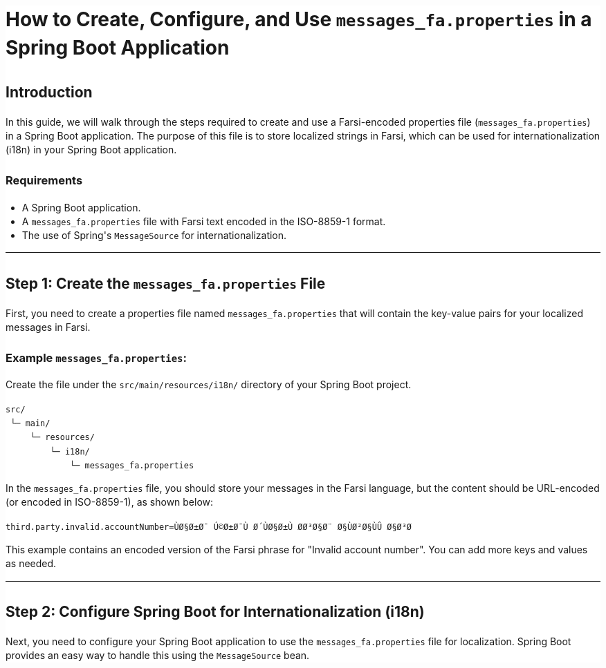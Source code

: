 # How to Create, Configure, and Use `messages_fa.properties` in a Spring Boot Application

## Introduction

In this guide, we will walk through the steps required to create and use a Farsi-encoded properties file (`messages_fa.properties`) in a Spring Boot application. The purpose of this file is to store localized strings in Farsi, which can be used for internationalization (i18n) in your Spring Boot application.

### Requirements
- A Spring Boot application.
- A `messages_fa.properties` file with Farsi text encoded in the ISO-8859-1 format.
- The use of Spring's `MessageSource` for internationalization.

---

## Step 1: Create the `messages_fa.properties` File

First, you need to create a properties file named `messages_fa.properties` that will contain the key-value pairs for your localized messages in Farsi.

### Example `messages_fa.properties`:

Create the file under the `src/main/resources/i18n/` directory of your Spring Boot project.

```
src/
 └─ main/
     └─ resources/
         └─ i18n/
             └─ messages_fa.properties
```

In the `messages_fa.properties` file, you should store your messages in the Farsi language, but the content should be URL-encoded (or encoded in ISO-8859-1), as shown below:

```properties
third.party.invalid.accountNumber=ÙØ§Ø±Ø¯ Ú©Ø±Ø¯Ù Ø´ÙØ§Ø±Ù Ø­Ø³Ø§Ø¨ Ø§ÙØ²Ø§ÙÛ Ø§Ø³Ø
```

This example contains an encoded version of the Farsi phrase for "Invalid account number". You can add more keys and values as needed.

---

## Step 2: Configure Spring Boot for Internationalization (i18n)

Next, you need to configure your Spring Boot application to use the `messages_fa.properties` file for localization. Spring Boot provides an easy way to handle this using the `MessageSource` bean.
